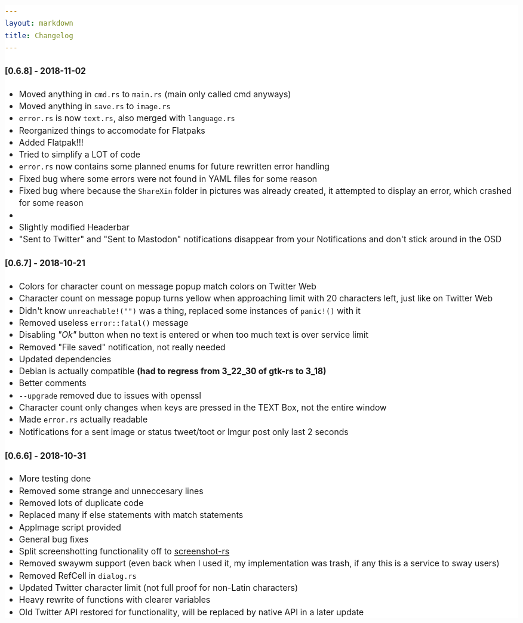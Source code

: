 ```yaml
---
layout: markdown
title: Changelog
---
```


#### [0.6.8] - 2018-11-02
- Moved anything in `cmd.rs` to `main.rs` (main only called cmd anyways)
- Moved anything in `save.rs` to `image.rs`
- `error.rs` is now `text.rs`, also merged with `language.rs`
- Reorganized things to accomodate for Flatpaks
- Added Flatpak!!!
- Tried to simplify a LOT of code
- `error.rs` now contains some planned enums for future rewritten error handling
- Fixed bug where some errors were not found in YAML files for some reason
- Fixed bug where because the `ShareXin` folder in pictures was already created, it attempted to display an error, which crashed for some reason
-
- Slightly modified Headerbar
- "Sent to Twitter" and "Sent to Mastodon" notifications disappear from your Notifications and don't stick around in the OSD

#### [0.6.7] - 2018-10-21
- Colors for character count on message popup match colors on Twitter Web
- Character count on message popup turns yellow when approaching limit with 20 characters left, just like on Twitter Web
- Didn't know `unreachable!("")` was a thing, replaced some instances of `panic!()` with it
- Removed useless `error::fatal()` message
- Disabling *"Ok"* button when no text is entered or when too much text is over service limit
- Removed "File saved" notification, not really needed
- Updated dependencies
- Debian is actually compatible **(had to regress from 3_22_30 of gtk-rs to 3_18)**
- Better comments
- `--upgrade` removed due to issues with openssl
- Character count only changes when keys are pressed in the TEXT Box, not the entire window
- Made `error.rs` actually readable
- Notifications for a sent image or status tweet/toot or Imgur post only last 2 seconds

#### [0.6.6] - 2018-10-31
- More testing done
- Removed some strange and unneccesary lines
- Removed lots of duplicate code
- Replaced many if else statements with match statements
- AppImage script provided
- General bug fixes
- Split screenshotting functionality off to [screenshot-rs](https://github.com/ShareXin/screenshot-rs)
- Removed swaywm support (even back when I used it, my implementation was trash, if any this is a service to sway users)
- Removed RefCell in `dialog.rs`
- Updated Twitter character limit (not full proof for non-Latin characters)
- Heavy rewrite of functions with clearer variables
- Old Twitter API restored for functionality, will be replaced by native API in a later update
